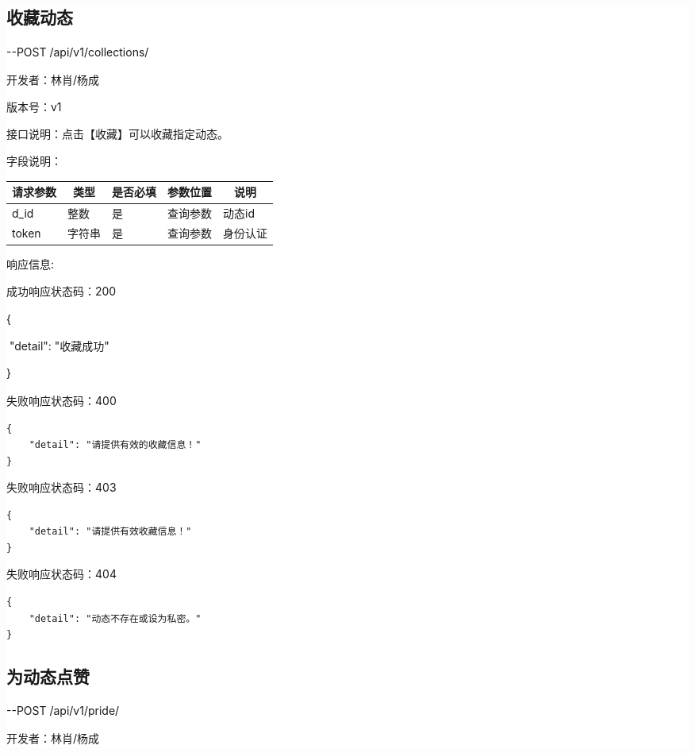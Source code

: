 
## 收藏动态

--POST  /api/v1/collections/

开发者：林肖/杨成

版本号：v1

接口说明：点击【收藏】可以收藏指定动态。

字段说明：

| 请求参数 | 类型   | 是否必填 | 参数位置 | 说明     |
| -------- | ------ | -------- | -------- | -------- |
| d_id     | 整数   | 是       | 查询参数 | 动态id   |
| token    | 字符串 | 是       | 查询参数 | 身份认证 |

响应信息: 

成功响应状态码：200

{

​	"detail": "收藏成功"

}

失败响应状态码：400

```
{
    "detail": "请提供有效的收藏信息！"
}
```



失败响应状态码：403

```
{
    "detail": "请提供有效收藏信息！"
}
```
失败响应状态码：404

```
{
    "detail": "动态不存在或设为私密。"
}
```


## 为动态点赞

--POST  /api/v1/pride/

开发者：林肖/杨成
